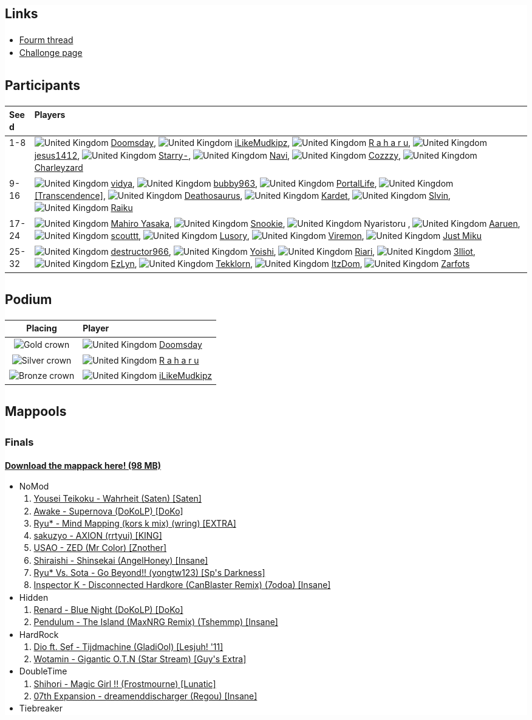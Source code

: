 ## Links

- [Fourm thread](https://osu.ppy.sh/community/forums/topics/165077)
- [Challonge page](https://challonge.com/UKosu)

## Participants

| Seed | Players |
| :-- | :-- |
| 1-8 | ![][flag_GB] [Doomsday](https://osu.ppy.sh/users/18983), ![][flag_GB] [iLikeMudkipz](https://osu.ppy.sh/users/552515), ![][flag_GB] [R a h a r u](https://osu.ppy.sh/users/785193), ![][flag_GB] [jesus1412](https://osu.ppy.sh/users/230116), ![][flag_GB] [Starry-](https://osu.ppy.sh/users/2166199), ![][flag_GB] [Navi](https://osu.ppy.sh/users/926304), ![][flag_GB] [Cozzzy](https://osu.ppy.sh/users/2003917), ![][flag_GB] [Charleyzard](https://osu.ppy.sh/users/1062584) |
| 9-16 | ![][flag_GB] [vidya](https://osu.ppy.sh/users/413305), ![][flag_GB] [bubby963](https://osu.ppy.sh/users/1050426), ![][flag_GB] [PortalLife](https://osu.ppy.sh/users/929134), ![][flag_GB] [\[Transcendence\]](https://osu.ppy.sh/users/2313772), ![][flag_GB] [Deathosaurus](https://osu.ppy.sh/users/1825822), ![][flag_GB] [Kardet](https://osu.ppy.sh/users/1438509), ![][flag_GB] [Slvin](https://osu.ppy.sh/users/1219567), ![][flag_GB] [Raiku](https://osu.ppy.sh/users/1525538) |
| 17-24 | ![][flag_GB] [Mahiro Yasaka](https://osu.ppy.sh/users/3481378), ![][flag_GB] [Snookie](https://osu.ppy.sh/users/1484934), ![][flag_GB] Nyaristoru , ![][flag_GB] [Aaruen](https://osu.ppy.sh/users/1506750), ![][flag_GB] [scouttt](https://osu.ppy.sh/users/2428292), ![][flag_GB] [Lusory](https://osu.ppy.sh/users/2101270), ![][flag_GB] [Viremon](https://osu.ppy.sh/users/827070), ![][flag_GB] [Just Miku](https://osu.ppy.sh/users/2167861) |
| 25-32 | ![][flag_GB] [destructor966](https://osu.ppy.sh/users/2667584), ![][flag_GB] [Yoishi](https://osu.ppy.sh/users/2167556), ![][flag_GB] [Riari](https://osu.ppy.sh/users/2553016), ![][flag_GB] [3lliot](https://osu.ppy.sh/users/2685857), ![][flag_GB] [EzLyn](https://osu.ppy.sh/users/2709812), ![][flag_GB] [Tekklorn](https://osu.ppy.sh/users/2094234), ![][flag_GB] [ItzDom](https://osu.ppy.sh/users/1849257), ![][flag_GB] [Zarfots](https://osu.ppy.sh/users/2253985) |

## Podium

| Placing | Player |
| :-: | :-- |
| ![Gold crown](/wiki/shared/crown-gold.png "1st place") | ![][flag_GB] [Doomsday](https://osu.ppy.sh/users/18983) |
| ![Silver crown](/wiki/shared/crown-silver.png "2nd place") | ![][flag_GB] [R a h a r u](https://osu.ppy.sh/users/785193) |
| ![Bronze crown](/wiki/shared/crown-bronze.png "3rd place") | ![][flag_GB] [iLikeMudkipz](https://osu.ppy.sh/users/552515) |

## Mappools

### Finals

**[Download the mappack here! (98 MB)](https://drive.google.com/open?id=11lIJSeyRMWucvYUK_RGKCC8aX8De62gf)**

- NoMod
  1. [Yousei Teikoku - Wahrheit (Saten) \[Saten\]](https://osu.ppy.sh/beatmapsets/53923#osu/164183)
  2. [Awake - Supernova (DoKoLP) \[DoKo\]](https://osu.ppy.sh/beatmapsets/42909#osu/138008)
  3. [Ryu\* - Mind Mapping (kors k mix) (wring) \[EXTRA\]](https://osu.ppy.sh/beatmapsets/47199#osu/146583)
  4. [sakuzyo - AXION (rrtyui) \[KING\]](https://osu.ppy.sh/beatmapsets/41693#osu/131579)
  5. [USAO - ZED (Mr Color) \[Znother\]](https://osu.ppy.sh/beatmapsets/60115#osu/246748)
  6. [Shiraishi - Shinsekai (AngelHoney) \[Insane\]](https://osu.ppy.sh/beatmapsets/24634#osu/83674)
  7. [Ryu\* Vs. Sota - Go Beyond!! (yongtw123) \[Sp's Darkness\]](https://osu.ppy.sh/beatmapsets/19705#osu/84398)
  8. [Inspector K - Disconnected Hardkore (CanBlaster Remix) (7odoa) \[Insane\]](https://osu.ppy.sh/beatmapsets/30485#osu/100627)
- Hidden
  1. [Renard - Blue Night (DoKoLP) \[DoKo\]](https://osu.ppy.sh/beatmapsets/31333#osu/116006)
  2. [Pendulum - The Island (MaxNRG Remix) (Tshemmp) \[Insane\]](https://osu.ppy.sh/beatmapsets/48284#osu/149388)
- HardRock
  1. [Dio ft. Sef - Tijdmachine (GladiOol) \[Lesjuh! '11\]](https://osu.ppy.sh/beatmapsets/6997#osu/129875)
  2. [Wotamin - Gigantic O.T.N (Star Stream) \[Guy's Extra\]](https://osu.ppy.sh/beatmapsets/80214#osu/226279)
- DoubleTime
  1. [Shihori - Magic Girl !! (Frostmourne) \[Lunatic\]](https://osu.ppy.sh/beatmapsets/53519#osu/163054)
  2. [07th Expansion - dreamenddischarger (Regou) \[Insane\]](https://osu.ppy.sh/beatmapsets/29886#osu/100023)
- Tiebreaker

[flag_GB]: /wiki/shared/flag/GB.gif "United Kingdom"
[flag_US]: /wiki/shared/flag/US.gif "United States"